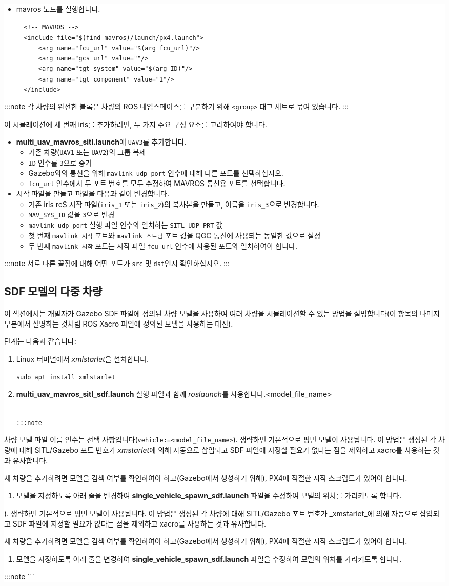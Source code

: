   * mavros 노드를 실행합니다.
    ```
      <!-- MAVROS -->
      <include file="$(find mavros)/launch/px4.launch">
          <arg name="fcu_url" value="$(arg fcu_url)"/>
          <arg name="gcs_url" value=""/>
          <arg name="tgt_system" value="$(arg ID)"/>
          <arg name="tgt_component" value="1"/>
      </include>
    ```

:::note
각 차량의 완전한 블록은 차량의 ROS 네임스페이스를 구분하기 위해 `<group>` 태그 세트로 묶여 있습니다.
:::

이 시뮬레이션에 세 번째 iris를 추가하려면, 두 가지 주요 구성 요소를 고려하여야 합니다.
* **multi_uav_mavros_sitl.launch**에 `UAV3`를 추가합니다.
  * 기존 차량(`UAV1` 또는 `UAV2`)의 그룹 복제
  * `ID` 인수를 `3`으로 증가
  * Gazebo와의 통신을 위해 `mavlink_udp_port` 인수에 대해 다른 포트를 선택하십시오.
  * `fcu_url` 인수에서 두 포트 번호를 모두 수정하여 MAVROS 통신용 포트를 선택합니다.
* 시작 파일을 만들고 파일을 다음과 같이 변경합니다.
  * 기존 iris rcS 시작 파일(`iris_1` 또는 `iris_2`)의 복사본을 만들고, 이름을 `iris_3`으로 변경합니다.
  * `MAV_SYS_ID` 값을 `3`으로 변경
  * `mavlink_udp_port` 실행 파일 인수와 일치하는 `SITL_UDP_PRT` 값
  * 첫 번째 `mavlink 시작` 포트와 `mavlink 스트림` 포트 값을 QGC 통신에 사용되는 동일한 값으로 설정
  * 두 번째 `mavlink 시작` 포트는 시작 파일 `fcu_url` 인수에 사용된 포트와 일치하여야 합니다.

:::note
서로 다른 끝점에 대해 어떤 포트가 `src` 및 `dst`인지 확인하십시오.
:::


## SDF 모델의 다중 차량

이 섹션에서는 개발자가 Gazebo SDF 파일에 정의된 차량 모델을 사용하여 여러 차량을 시뮬레이션할 수 있는 방법을 설명합니다(이 항목의 나머지 부분에서 설명하는 것처럼 ROS Xacro 파일에 정의된 모델을 사용하는 대신).

단계는 다음과 같습니다:

1. Linux 터미널에서 *xmlstarlet*을 설치합니다.
   ```
   sudo apt install xmlstarlet
   ```
1. **multi_uav_mavros_sitl_sdf.launch** 실행 파일과 함께 *roslaunch*를 사용합니다.<model_file_name>
   ```

   :::note
차량 모델 파일 이름 인수는 선택 사항입니다(<code>vehicle:=<model_file_name></code>). 생략하면 기본적으로 <a href="https://github.com/PX4/sitl_gazebo/tree/master/models/plane">평면 모델</a>이 사용됩니다.
   이 방법은 생성된 각 차량에 대해 SITL/Gazebo 포트 번호가 <em x-id="4">xmstarlet</em>에 의해 자동으로 삽입되고 SDF 파일에 지정할 필요가 없다는 점을 제외하고 xacro를 사용하는 것과 유사합니다.

새 차량을 추가하려면 모델을 검색 여부를 확인하여야 하고(Gazebo에서 생성하기 위해), PX4에 적절한 시작 스크립트가 있어야 합니다.

1. 모델을 지정하도록 아래 줄을 변경하여 <strong x-id="1">single_vehicle_spawn_sdf.launch</strong> 파일을 수정하여 모델의 위치를 가리키도록 합니다.
     ```
). 생략하면 기본적으로 [평면 모델](https://github.com/PX4/sitl_gazebo/tree/master/models/plane)이 사용됩니다.
      이 방법은 생성된 각 차량에 대해 SITL/Gazebo 포트 번호가 _xmstarlet_에 의해 자동으로 삽입되고 SDF 파일에 지정할 필요가 없다는 점을 제외하고 xacro를 사용하는 것과 유사합니다.
   
   새 차량을 추가하려면 모델을 검색 여부를 확인하여야 하고(Gazebo에서 생성하기 위해), PX4에 적절한 시작 스크립트가 있어야 합니다.
   
   1. 모델을 지정하도록 아래 줄을 변경하여 **single_vehicle_spawn_sdf.launch** 파일을 수정하여 모델의 위치를 가리키도록 합니다.
   </code>
:::note
   ```